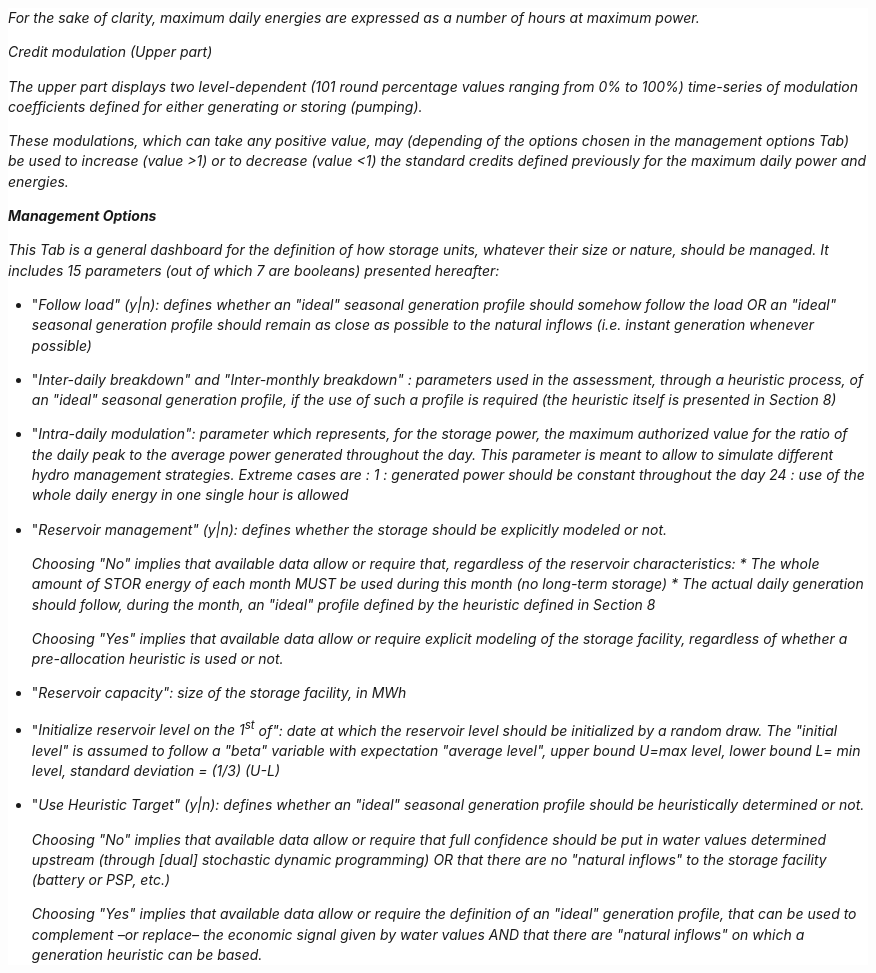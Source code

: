 _For the sake of clarity, maximum daily energies are expressed as a number of hours at maximum power._

_Credit modulation (Upper part)_

_The upper part displays two level-dependent (101 round percentage values ranging from 0% to 100%) time-series of modulation coefficients defined for either generating or storing (pumping)._

_These modulations, which can take any positive value, may (depending of the options chosen in the management options Tab) be used to increase (value &gt;1) or to decrease (value &lt;1) the standard credits defined previously for the maximum daily power and energies._

_**Management Options**_

_This Tab is a general dashboard for the definition of how storage units, whatever their size or nature, should be managed. It includes 15 parameters (out of which 7 are booleans) presented hereafter:_

- &quot;_Follow load&quot; (y|n): defines whether an &quot;ideal&quot; seasonal generation profile should somehow follow the load OR an &quot;ideal&quot; seasonal generation profile should remain as close as possible to the natural inflows (i.e. instant generation whenever possible)_

- &quot;_Inter-daily breakdown&quot; and &quot;Inter-monthly breakdown&quot; : parameters used in the assessment, through a heuristic process, of an &quot;ideal&quot; seasonal generation profile, if the use of such a profile is required (the heuristic itself is presented in Section 8)_

- &quot;_Intra-daily modulation&quot;: parameter which represents, for the storage power, the maximum authorized value for the ratio of the daily peak to the average power generated throughout the day. This parameter is meant to allow to simulate different hydro management strategies. Extreme cases are : 1 : generated power should be constant throughout the day 24 : use of the whole daily energy in one single hour is allowed_

- &quot;_Reservoir management&quot; (y|n): defines whether the storage should be explicitly modeled or not._

    _Choosing &quot;No&quot; implies that available data allow or require that, regardless of the reservoir characteristics: \* The whole amount of STOR energy of each month MUST be used during this month (no long-term storage) \* The actual daily generation should follow, during the month, an &quot;ideal&quot; profile defined by the heuristic defined in Section 8_

    _Choosing &quot;Yes&quot; implies that available data allow or require explicit modeling of the storage facility, regardless of whether a pre-allocation heuristic is used or not._

- &quot;_Reservoir capacity&quot;: size of the storage facility, in MWh_

- &quot;_Initialize reservoir level on the 1<sup>st</sup>_ _of&quot;: date at which the reservoir level should be initialized by a random draw. The &quot;initial level&quot; is assumed to follow a &quot;beta&quot; variable with expectation &quot;average level&quot;, upper bound U=max level, lower bound L= min level, standard deviation = (1/3) (U-L)_

- &quot;_Use Heuristic Target&quot; (y|n): defines whether an &quot;ideal&quot; seasonal generation profile should be heuristically determined or not._

    _Choosing &quot;No&quot; implies that available data allow or require that full confidence should be put in water values determined upstream (through [dual] stochastic dynamic programming) OR that there are no &quot;natural inflows&quot; to the storage facility (battery or PSP, etc.)_

    _Choosing &quot;Yes&quot; implies that available data allow or require the definition of an &quot;ideal&quot; generation profile, that can be used to complement –or replace– the economic signal given by water values AND that there are &quot;natural inflows&quot; on which a generation heuristic can be based._
